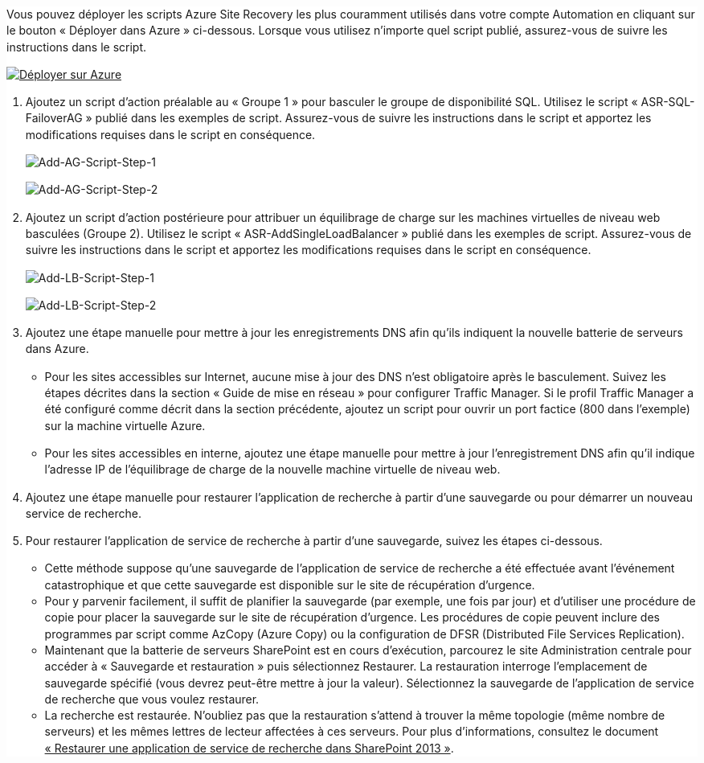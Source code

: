 Vous pouvez déployer les scripts Azure Site Recovery les plus couramment utilisés dans votre compte Automation en cliquant sur le bouton « Déployer dans Azure » ci-dessous. Lorsque vous utilisez n’importe quel script publié, assurez-vous de suivre les instructions dans le script.

[![Déployer sur Azure](https://azurecomcdn.azureedge.net/mediahandler/acomblog/media/Default/blog/c4803408-340e-49e3-9a1f-0ed3f689813d.png)](https://aka.ms/asr-automationrunbooks-deploy)

1. Ajoutez un script d’action préalable au « Groupe 1 » pour basculer le groupe de disponibilité SQL. Utilisez le script « ASR-SQL-FailoverAG » publié dans les exemples de script. Assurez-vous de suivre les instructions dans le script et apportez les modifications requises dans le script en conséquence.

    ![Add-AG-Script-Step-1](./media/site-recovery-sharepoint/add-ag-script-step1.png)

    ![Add-AG-Script-Step-2](./media/site-recovery-sharepoint/add-ag-script-step2.png)

2. Ajoutez un script d’action postérieure pour attribuer un équilibrage de charge sur les machines virtuelles de niveau web basculées (Groupe 2). Utilisez le script « ASR-AddSingleLoadBalancer » publié dans les exemples de script. Assurez-vous de suivre les instructions dans le script et apportez les modifications requises dans le script en conséquence.

    ![Add-LB-Script-Step-1](./media/site-recovery-sharepoint/add-lb-script-step1.png)

    ![Add-LB-Script-Step-2](./media/site-recovery-sharepoint/add-lb-script-step2.png)

3. Ajoutez une étape manuelle pour mettre à jour les enregistrements DNS afin qu’ils indiquent la nouvelle batterie de serveurs dans Azure.

    * Pour les sites accessibles sur Internet, aucune mise à jour des DNS n’est obligatoire après le basculement. Suivez les étapes décrites dans la section « Guide de mise en réseau » pour configurer Traffic Manager. Si le profil Traffic Manager a été configuré comme décrit dans la section précédente, ajoutez un script pour ouvrir un port factice (800 dans l’exemple) sur la machine virtuelle Azure.

    * Pour les sites accessibles en interne, ajoutez une étape manuelle pour mettre à jour l’enregistrement DNS afin qu’il indique l’adresse IP de l’équilibrage de charge de la nouvelle machine virtuelle de niveau web.

4. Ajoutez une étape manuelle pour restaurer l’application de recherche à partir d’une sauvegarde ou pour démarrer un nouveau service de recherche.

5. Pour restaurer l’application de service de recherche à partir d’une sauvegarde, suivez les étapes ci-dessous.

    * Cette méthode suppose qu’une sauvegarde de l’application de service de recherche a été effectuée avant l’événement catastrophique et que cette sauvegarde est disponible sur le site de récupération d’urgence.
    * Pour y parvenir facilement, il suffit de planifier la sauvegarde (par exemple, une fois par jour) et d’utiliser une procédure de copie pour placer la sauvegarde sur le site de récupération d’urgence. Les procédures de copie peuvent inclure des programmes par script comme AzCopy (Azure Copy) ou la configuration de DFSR (Distributed File Services Replication).
    * Maintenant que la batterie de serveurs SharePoint est en cours d’exécution, parcourez le site Administration centrale pour accéder à « Sauvegarde et restauration » puis sélectionnez Restaurer. La restauration interroge l’emplacement de sauvegarde spécifié (vous devrez peut-être mettre à jour la valeur). Sélectionnez la sauvegarde de l’application de service de recherche que vous voulez restaurer.
    * La recherche est restaurée. N’oubliez pas que la restauration s’attend à trouver la même topologie (même nombre de serveurs) et les mêmes lettres de lecteur affectées à ces serveurs. Pour plus d’informations, consultez le document [« Restaurer une application de service de recherche dans SharePoint 2013 »](/SharePoint/administration/restore-a-search-service-application).
